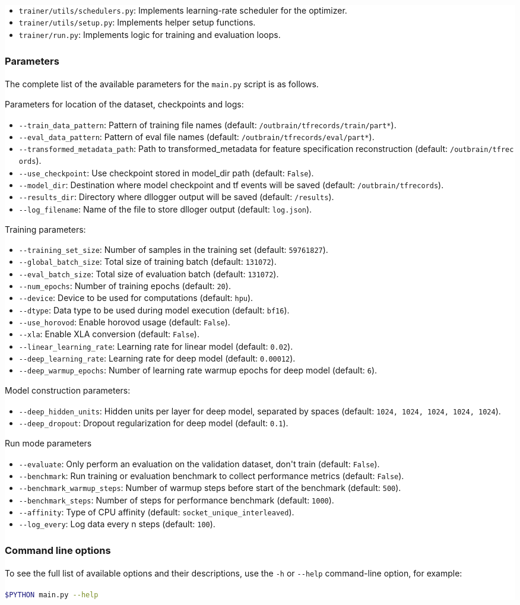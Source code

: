 * `trainer/utils/schedulers.py`: Implements learning-rate scheduler for the optimizer.
* `trainer/utils/setup.py`: Implements helper setup functions.
* `trainer/run.py`: Implements logic for training and evaluation loops.

### Parameters

The complete list of the available parameters for the `main.py` script is as follows.

Parameters for location of the dataset, checkpoints and logs:
* `--train_data_pattern`: Pattern of training file names (default: `/outbrain/tfrecords/train/part*`).
* `--eval_data_pattern`: Pattern of eval file names (default: `/outbrain/tfrecords/eval/part*`).
* `--transformed_metadata_path`: Path to transformed_metadata for feature specification reconstruction (default: `/outbrain/tfrecords`).
* `--use_checkpoint`: Use checkpoint stored in model_dir path (default: `False`).
* `--model_dir`: Destination where model checkpoint and tf events will be saved (default: `/outbrain/tfrecords`).
* `--results_dir`: Directory where dllogger output will be saved (default: `/results`).
* `--log_filename`: Name of the file to store dlloger output (default: `log.json`).

Training parameters:
* `--training_set_size`: Number of samples in the training set (default: `59761827`).
* `--global_batch_size`: Total size of training batch (default: `131072`).
* `--eval_batch_size`: Total size of evaluation batch (default: `131072`).
* `--num_epochs`: Number of training epochs (default: `20`).
* `--device`: Device to be used for computations (default: `hpu`).
* `--dtype`: Data type to be used during model execution (default: `bf16`).
* `--use_horovod`: Enable horovod usage (default: `False`).
* `--xla`: Enable XLA conversion (default: `False`).
* `--linear_learning_rate`: Learning rate for linear model (default: `0.02`).
* `--deep_learning_rate`: Learning rate for deep model (default: `0.00012`).
* `--deep_warmup_epochs`: Number of learning rate warmup epochs for deep model (default: `6`).

Model construction parameters:
* `--deep_hidden_units`: Hidden units per layer for deep model, separated by spaces (default: `1024, 1024, 1024, 1024, 1024`).
* `--deep_dropout`: Dropout regularization for deep model (default: `0.1`).

Run mode parameters
* `--evaluate`: Only perform an evaluation on the validation dataset, don't train (default: `False`).
* `--benchmark`: Run training or evaluation benchmark to collect performance metrics (default: `False`).
* `--benchmark_warmup_steps`: Number of warmup steps before start of the benchmark (default: `500`).
* `--benchmark_steps`: Number of steps for performance benchmark (default: `1000`).
* `--affinity`: Type of CPU affinity (default: `socket_unique_interleaved`).
* `--log_every`: Log data every n steps (default: `100`).

### Command line options

To see the full list of available options and their descriptions, use the `-h` or `--help` command-line option, for example:
```bash
$PYTHON main.py --help
```
